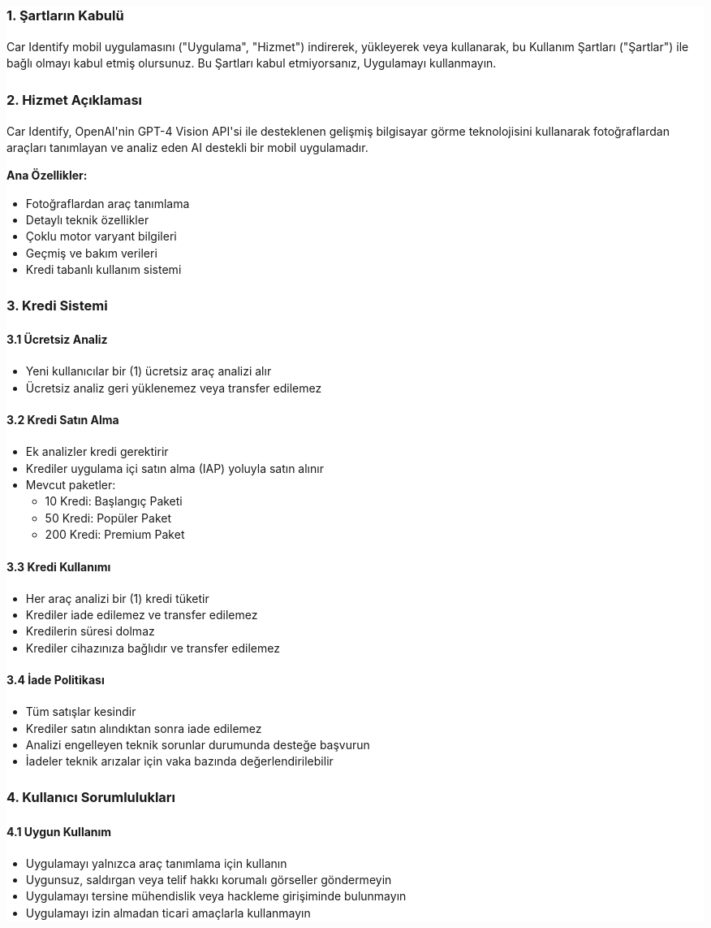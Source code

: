 ### 1. Şartların Kabulü

Car Identify mobil uygulamasını ("Uygulama", "Hizmet") indirerek, yükleyerek veya kullanarak, bu Kullanım Şartları ("Şartlar") ile bağlı olmayı kabul etmiş olursunuz. Bu Şartları kabul etmiyorsanız, Uygulamayı kullanmayın.

### 2. Hizmet Açıklaması

Car Identify, OpenAI'nin GPT-4 Vision API'si ile desteklenen gelişmiş bilgisayar görme teknolojisini kullanarak fotoğraflardan araçları tanımlayan ve analiz eden AI destekli bir mobil uygulamadır.

**Ana Özellikler:**
- Fotoğraflardan araç tanımlama
- Detaylı teknik özellikler
- Çoklu motor varyant bilgileri
- Geçmiş ve bakım verileri
- Kredi tabanlı kullanım sistemi

### 3. Kredi Sistemi

#### 3.1 Ücretsiz Analiz
- Yeni kullanıcılar bir (1) ücretsiz araç analizi alır
- Ücretsiz analiz geri yüklenemez veya transfer edilemez

#### 3.2 Kredi Satın Alma
- Ek analizler kredi gerektirir
- Krediler uygulama içi satın alma (IAP) yoluyla satın alınır
- Mevcut paketler:
  - 10 Kredi: Başlangıç Paketi
  - 50 Kredi: Popüler Paket
  - 200 Kredi: Premium Paket

#### 3.3 Kredi Kullanımı
- Her araç analizi bir (1) kredi tüketir
- Krediler iade edilemez ve transfer edilemez
- Kredilerin süresi dolmaz
- Krediler cihazınıza bağlıdır ve transfer edilemez

#### 3.4 İade Politikası
- Tüm satışlar kesindir
- Krediler satın alındıktan sonra iade edilemez
- Analizi engelleyen teknik sorunlar durumunda desteğe başvurun
- İadeler teknik arızalar için vaka bazında değerlendirilebilir

### 4. Kullanıcı Sorumlulukları

#### 4.1 Uygun Kullanım
- Uygulamayı yalnızca araç tanımlama için kullanın
- Uygunsuz, saldırgan veya telif hakkı korumalı görseller göndermeyin
- Uygulamayı tersine mühendislik veya hackleme girişiminde bulunmayın
- Uygulamayı izin almadan ticari amaçlarla kullanmayın
